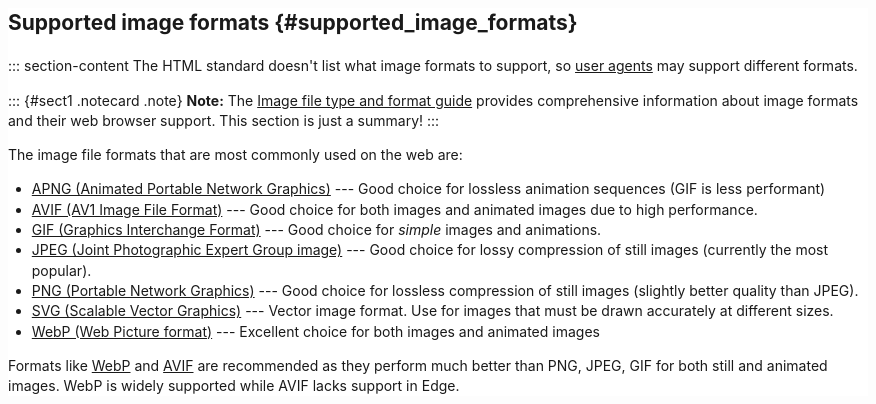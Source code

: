 ## Supported image formats {#supported_image_formats}

::: section-content
The HTML standard doesn\'t list what image formats to support, so [user
agents](https://developer.mozilla.org/en-US/docs/Glossary/User_agent)
may support different formats.

::: {#sect1 .notecard .note}
**Note:** The [Image file type and format
guide](https://developer.mozilla.org/en-US/docs/Web/Media/Formats/Image_types)
provides comprehensive information about image formats and their web
browser support. This section is just a summary!
:::

The image file formats that are most commonly used on the web are:

-   [APNG (Animated Portable Network
    Graphics)](https://developer.mozilla.org/en-US/docs/Web/Media/Formats/Image_types#apng_animated_portable_network_graphics)
    --- Good choice for lossless animation sequences (GIF is less
    performant)
-   [AVIF (AV1 Image File
    Format)](https://developer.mozilla.org/en-US/docs/Web/Media/Formats/Image_types#avif_image)
    --- Good choice for both images and animated images due to high
    performance.
-   [GIF (Graphics Interchange
    Format)](https://developer.mozilla.org/en-US/docs/Web/Media/Formats/Image_types#gif_graphics_interchange_format)
    --- Good choice for *simple* images and animations.
-   [JPEG (Joint Photographic Expert Group
    image)](https://developer.mozilla.org/en-US/docs/Web/Media/Formats/Image_types#jpeg_joint_photographic_experts_group_image)
    --- Good choice for lossy compression of still images (currently the
    most popular).
-   [PNG (Portable Network
    Graphics)](https://developer.mozilla.org/en-US/docs/Web/Media/Formats/Image_types#png_portable_network_graphics)
    --- Good choice for lossless compression of still images (slightly
    better quality than JPEG).
-   [SVG (Scalable Vector
    Graphics)](https://developer.mozilla.org/en-US/docs/Web/Media/Formats/Image_types#svg_scalable_vector_graphics)
    --- Vector image format. Use for images that must be drawn
    accurately at different sizes.
-   [WebP (Web Picture
    format)](https://developer.mozilla.org/en-US/docs/Web/Media/Formats/Image_types#webp_image)
    --- Excellent choice for both images and animated images

Formats like
[WebP](https://developer.mozilla.org/en-US/docs/Web/Media/Formats/Image_types#webp_image)
and
[AVIF](https://developer.mozilla.org/en-US/docs/Web/Media/Formats/Image_types#avif_image)
are recommended as they perform much better than PNG, JPEG, GIF for both
still and animated images. WebP is widely supported while AVIF lacks
support in Edge.
